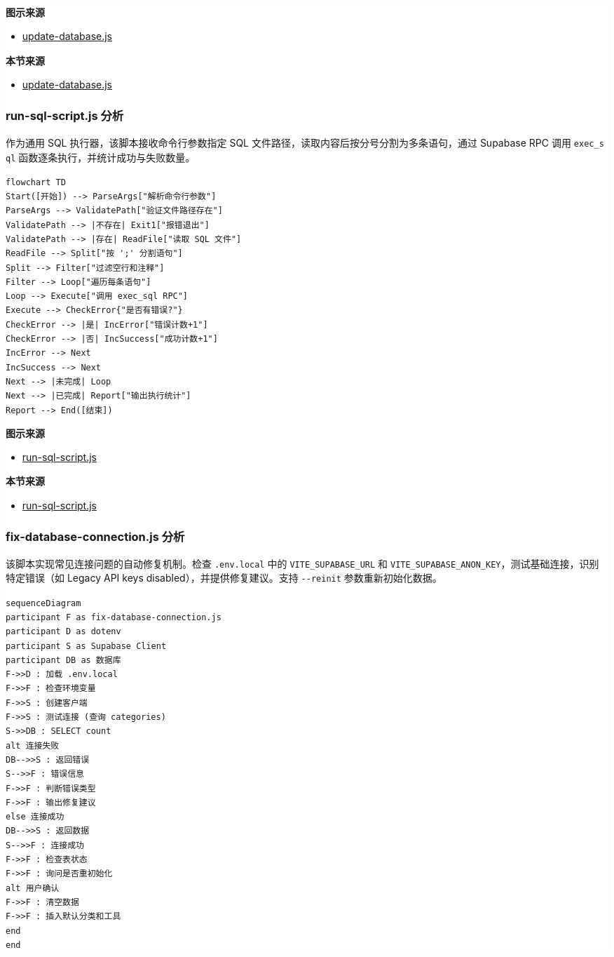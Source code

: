 **图示来源**  
- [update-database.js](file://scripts/database/update-database.js)

**本节来源**  
- [update-database.js](file://scripts/database/update-database.js)

### run-sql-script.js 分析
作为通用 SQL 执行器，该脚本接收命令行参数指定 SQL 文件路径，读取内容后按分号分割为多条语句，通过 Supabase RPC 调用 `exec_sql` 函数逐条执行，并统计成功与失败数量。

```mermaid
flowchart TD
Start([开始]) --> ParseArgs["解析命令行参数"]
ParseArgs --> ValidatePath["验证文件路径存在"]
ValidatePath --> |不存在| Exit1["报错退出"]
ValidatePath --> |存在| ReadFile["读取 SQL 文件"]
ReadFile --> Split["按 ';' 分割语句"]
Split --> Filter["过滤空行和注释"]
Filter --> Loop["遍历每条语句"]
Loop --> Execute["调用 exec_sql RPC"]
Execute --> CheckError{"是否有错误?"}
CheckError --> |是| IncError["错误计数+1"]
CheckError --> |否| IncSuccess["成功计数+1"]
IncError --> Next
IncSuccess --> Next
Next --> |未完成| Loop
Next --> |已完成| Report["输出执行统计"]
Report --> End([结束])
```

**图示来源**  
- [run-sql-script.js](file://scripts/database/run-sql-script.js)

**本节来源**  
- [run-sql-script.js](file://scripts/database/run-sql-script.js)

### fix-database-connection.js 分析
该脚本实现常见连接问题的自动修复机制。检查 `.env.local` 中的 `VITE_SUPABASE_URL` 和 `VITE_SUPABASE_ANON_KEY`，测试基础连接，识别特定错误（如 Legacy API keys disabled），并提供修复建议。支持 `--reinit` 参数重新初始化数据。

```mermaid
sequenceDiagram
participant F as fix-database-connection.js
participant D as dotenv
participant S as Supabase Client
participant DB as 数据库
F->>D : 加载 .env.local
F->>F : 检查环境变量
F->>S : 创建客户端
F->>S : 测试连接 (查询 categories)
S->>DB : SELECT count
alt 连接失败
DB-->>S : 返回错误
S-->>F : 错误信息
F->>F : 判断错误类型
F->>F : 输出修复建议
else 连接成功
DB-->>S : 返回数据
S-->>F : 连接成功
F->>F : 检查表状态
F->>F : 询问是否重初始化
alt 用户确认
F->>F : 清空数据
F->>F : 插入默认分类和工具
end
end
```
